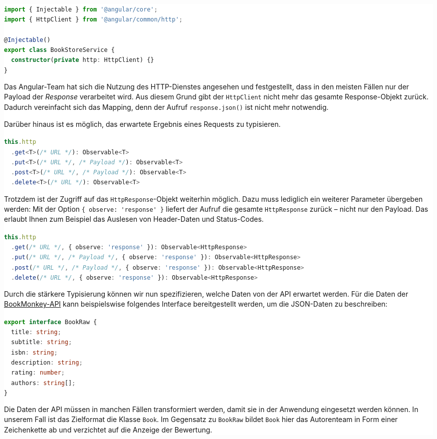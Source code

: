 ```typescript
import { Injectable } from '@angular/core';
import { HttpClient } from '@angular/common/http';

@Injectable()
export class BookStoreService {
  constructor(private http: HttpClient) {}
}
```

Das Angular-Team hat sich die Nutzung des HTTP-Dienstes angesehen und festgestellt,
dass in den meisten Fällen nur der Payload der _Response_ verarbeitet wird.
Aus diesem Grund gibt der `HttpClient` nicht mehr das gesamte Response-Objekt zurück.
Dadurch vereinfacht sich das Mapping, denn der Aufruf `response.json()` ist nicht mehr notwendig.

Darüber hinaus ist es möglich, das erwartete Ergebnis eines Requests zu typisieren.

```typescript
this.http
  .get<T>(/* URL */): Observable<T>
  .put<T>(/* URL */, /* Payload */): Observable<T>
  .post<T>(/* URL */, /* Payload */): Observable<T>
  .delete<T>(/* URL */): Observable<T>
```

Trotzdem ist der Zugriff auf das `HttpResponse`-Objekt weiterhin möglich.
Dazu muss lediglich ein weiterer Parameter übergeben werden:
Mit der Option `{ observe: 'response' }` liefert der Aufruf die gesamte `HttpResponse` zurück – nicht nur den Payload.
Das erlaubt Ihnen zum Beispiel das Auslesen von Header-Daten und Status-Codes.

```typescript
this.http
  .get(/* URL */, { observe: 'response' }): Observable<HttpResponse>
  .put(/* URL */, /* Payload */, { observe: 'response' }): Observable<HttpResponse>
  .post(/* URL */, /* Payload */, { observe: 'response' }): Observable<HttpResponse>
  .delete(/* URL */, { observe: 'response' }): Observable<HttpResponse>
```

Durch die stärkere Typisierung können wir nun spezifizieren, welche Daten von der API erwartet werden.
Für die Daten der [BookMonkey-API](https://book-monkey2-api.angular-buch.com) kann beispielswise folgendes Interface bereitgestellt werden, um die JSON-Daten zu beschreiben:

```typescript
export interface BookRaw {
  title: string;
  subtitle: string;
  isbn: string;
  description: string;
  rating: number;
  authors: string[];
}
```

Die Daten der API müssen in manchen Fällen transformiert werden, damit sie in der Anwendung eingesetzt werden können.
In unserem Fall ist das Zielformat die Klasse `Book`.
Im Gegensatz zu `BookRaw` bildet `Book` hier das Autorenteam in Form einer Zeichenkette ab und verzichtet auf die Anzeige der Bewertung.
